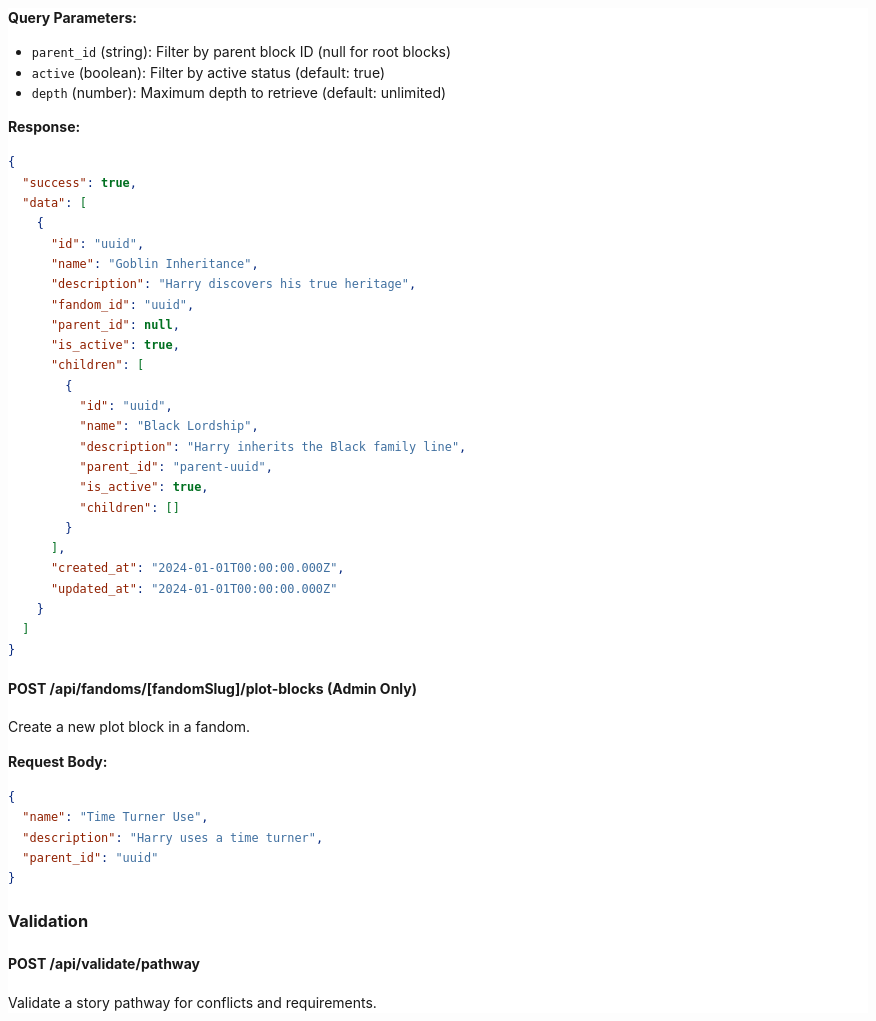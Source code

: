 **Query Parameters:**
- `parent_id` (string): Filter by parent block ID (null for root blocks)
- `active` (boolean): Filter by active status (default: true)
- `depth` (number): Maximum depth to retrieve (default: unlimited)

**Response:**
```json
{
  "success": true,
  "data": [
    {
      "id": "uuid",
      "name": "Goblin Inheritance",
      "description": "Harry discovers his true heritage",
      "fandom_id": "uuid",
      "parent_id": null,
      "is_active": true,
      "children": [
        {
          "id": "uuid",
          "name": "Black Lordship",
          "description": "Harry inherits the Black family line",
          "parent_id": "parent-uuid",
          "is_active": true,
          "children": []
        }
      ],
      "created_at": "2024-01-01T00:00:00.000Z",
      "updated_at": "2024-01-01T00:00:00.000Z"
    }
  ]
}
```

#### POST /api/fandoms/[fandomSlug]/plot-blocks (Admin Only)

Create a new plot block in a fandom.

**Request Body:**
```json
{
  "name": "Time Turner Use",
  "description": "Harry uses a time turner",
  "parent_id": "uuid"
}
```

### Validation

#### POST /api/validate/pathway

Validate a story pathway for conflicts and requirements.
